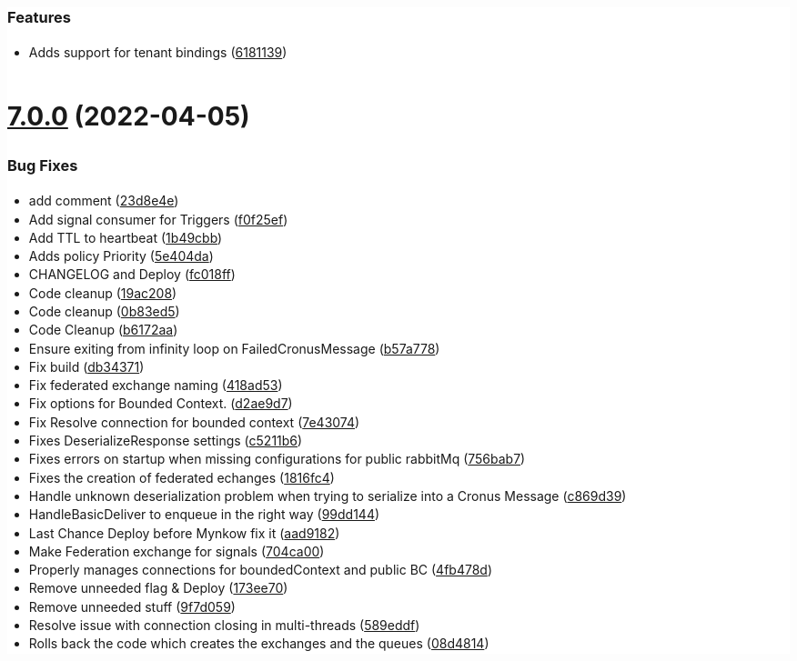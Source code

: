 
### Features

* Adds support for tenant bindings ([6181139](https://github.com/Elders/Cronus.Transport.RabbitMQ/commit/61811395f73a9ac405965097c7bea7f0f7624c69))

# [7.0.0](https://github.com/Elders/Cronus.Transport.RabbitMQ/compare/v6.4.0...v7.0.0) (2022-04-05)


### Bug Fixes

* add comment ([23d8e4e](https://github.com/Elders/Cronus.Transport.RabbitMQ/commit/23d8e4e63a0ac20792dfa08ac86d7add9c6edeac))
* Add signal consumer for Triggers ([f0f25ef](https://github.com/Elders/Cronus.Transport.RabbitMQ/commit/f0f25ef608456289bcd2fe5b883c0522ffac4eec))
* Add TTL to heartbeat ([1b49cbb](https://github.com/Elders/Cronus.Transport.RabbitMQ/commit/1b49cbb4dd8513e3b6a6addd2f2f8988838a918f))
* Adds policy Priority ([5e404da](https://github.com/Elders/Cronus.Transport.RabbitMQ/commit/5e404da540f5352240945e458a9aac93f402adc8))
* CHANGELOG and Deploy ([fc018ff](https://github.com/Elders/Cronus.Transport.RabbitMQ/commit/fc018ff6c13d79d088f4b578ef376c2790004f82))
* Code cleanup ([19ac208](https://github.com/Elders/Cronus.Transport.RabbitMQ/commit/19ac208165f6f5bb8343e9886fa239d847000a4a))
* Code cleanup ([0b83ed5](https://github.com/Elders/Cronus.Transport.RabbitMQ/commit/0b83ed5bbdcc44a042107d4ea11590301af85f29))
* Code Cleanup ([b6172aa](https://github.com/Elders/Cronus.Transport.RabbitMQ/commit/b6172aa41d4425f12bd912e194042f353c4810ec))
* Ensure exiting from infinity loop on FailedCronusMessage ([b57a778](https://github.com/Elders/Cronus.Transport.RabbitMQ/commit/b57a7785fbad4b36638ab753c1688d605a73ec0f))
* Fix build ([db34371](https://github.com/Elders/Cronus.Transport.RabbitMQ/commit/db343715769009f47b07aefc16d9fc71e8d4bfa5))
* Fix federated exchange naming ([418ad53](https://github.com/Elders/Cronus.Transport.RabbitMQ/commit/418ad53066096fe8a6c94186544eddee1189deeb))
* Fix options for Bounded Context. ([d2ae9d7](https://github.com/Elders/Cronus.Transport.RabbitMQ/commit/d2ae9d7868ed23ad212b3f6f0d24ebaca4bbf301))
* Fix Resolve connection for bounded context ([7e43074](https://github.com/Elders/Cronus.Transport.RabbitMQ/commit/7e430741e6f9e659ddad2669e2dd6249844c79d2))
* Fixes DeserializeResponse settings ([c5211b6](https://github.com/Elders/Cronus.Transport.RabbitMQ/commit/c5211b671bdb13e6ac77a964467982c39b642d4f))
* Fixes errors on startup when missing configurations for public rabbitMq ([756bab7](https://github.com/Elders/Cronus.Transport.RabbitMQ/commit/756bab7c7210ccd1442381337208c03170d57c79))
* Fixes the creation of federated echanges ([1816fc4](https://github.com/Elders/Cronus.Transport.RabbitMQ/commit/1816fc46cf1bd0592ee34e1874e3083da1b91641))
* Handle unknown deserialization problem when trying to serialize into a Cronus Message ([c869d39](https://github.com/Elders/Cronus.Transport.RabbitMQ/commit/c869d398b4fb9140a0706721c8de208f75416c5b))
* HandleBasicDeliver to enqueue in the  right way ([99dd144](https://github.com/Elders/Cronus.Transport.RabbitMQ/commit/99dd144f688747751131f45791410006fed0b647))
* Last Chance Deploy before Mynkow fix it ([aad9182](https://github.com/Elders/Cronus.Transport.RabbitMQ/commit/aad9182ce3cb22bcd324bff963ba492886fc283f))
* Make Federation exchange for signals ([704ca00](https://github.com/Elders/Cronus.Transport.RabbitMQ/commit/704ca00d1ff240d7b1d462ad945e8e7edf7ecc3a))
* Properly manages connections for boundedContext and public BC ([4fb478d](https://github.com/Elders/Cronus.Transport.RabbitMQ/commit/4fb478d7c6369bc583f4fcdec7af7a2ab3d97991))
* Remove unneeded flag & Deploy ([173ee70](https://github.com/Elders/Cronus.Transport.RabbitMQ/commit/173ee70e263709959adfb58b4911d7534fe748f1))
* Remove unneeded stuff ([9f7d059](https://github.com/Elders/Cronus.Transport.RabbitMQ/commit/9f7d059a02214d8e753ef26844bfcaf63c979ace))
* Resolve issue with connection closing in multi-threads ([589eddf](https://github.com/Elders/Cronus.Transport.RabbitMQ/commit/589eddfbe305f896a6e6e272d421471c8b7b0282))
* Rolls back the code which creates the exchanges and the queues ([08d4814](https://github.com/Elders/Cronus.Transport.RabbitMQ/commit/08d48143b637b1a39a04ef5bf4e65027297c98c7))